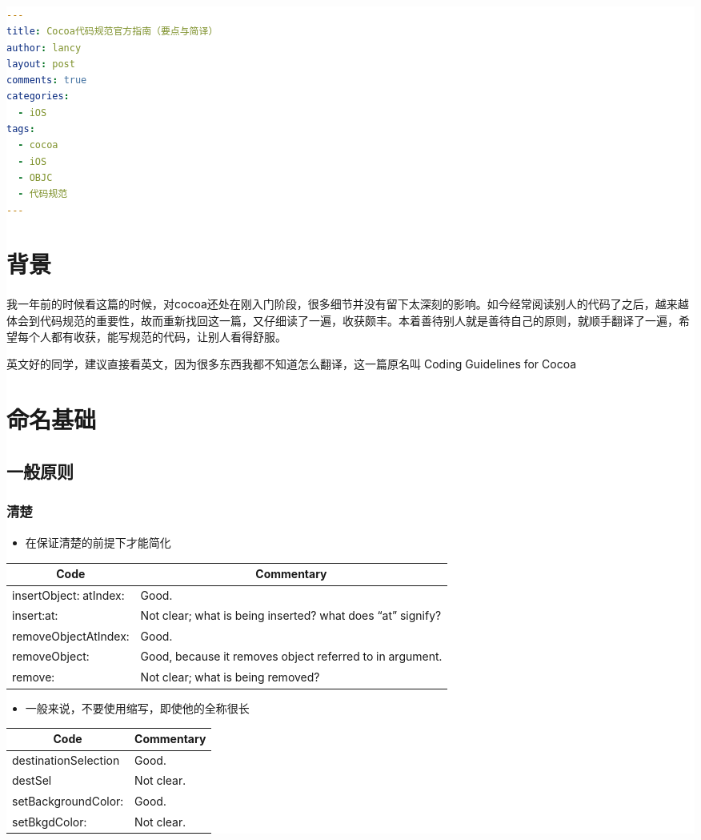 ```yaml
---
title: Cocoa代码规范官方指南（要点与简译）
author: lancy
layout: post
comments: true
categories:
  - iOS
tags:
  - cocoa
  - iOS
  - OBJC
  - 代码规范
---
```

# 背景
我一年前的时候看这篇的时候，对cocoa还处在刚入门阶段，很多细节并没有留下太深刻的影响。如今经常阅读别人的代码了之后，越来越体会到代码规范的重要性，故而重新找回这一篇，又仔细读了一遍，收获颇丰。本着善待别人就是善待自己的原则，就顺手翻译了一遍，希望每个人都有收获，能写规范的代码，让别人看得舒服。

英文好的同学，建议直接看英文，因为很多东西我都不知道怎么翻译，这一篇原名叫 Coding Guidelines for Cocoa

# 命名基础
## 一般原则
### 清楚
* 在保证清楚的前提下才能简化

| Code | Commentary|
|-----|------|
|insertObject: atIndex:|Good.|
|insert:at: | Not clear; what is being inserted? what does “at” signify?|
|removeObjectAtIndex: | Good.|
|removeObject: | Good, because it removes object referred to in argument.|
|remove: | Not clear; what is being removed?|

* 一般来说，不要使用缩写，即使他的全称很长

|Code | Commentary |
|-----|----|
|destinationSelection|Good.|
|destSel|Not clear.|
|setBackgroundColor:|Good.|
|setBkgdColor:|Not clear.|
